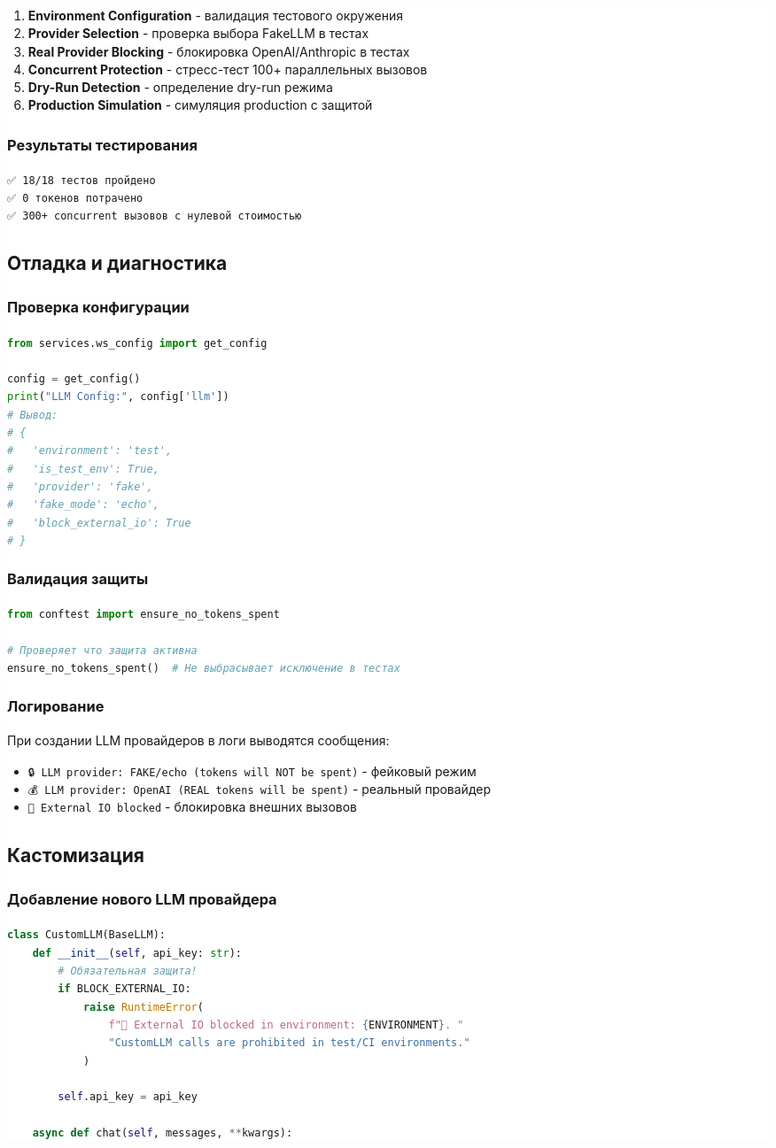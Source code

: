 1. **Environment Configuration** - валидация тестового окружения
2. **Provider Selection** - проверка выбора FakeLLM в тестах
3. **Real Provider Blocking** - блокировка OpenAI/Anthropic в тестах
4. **Concurrent Protection** - стресс-тест 100+ параллельных вызовов
5. **Dry-Run Detection** - определение dry-run режима
6. **Production Simulation** - симуляция production с защитой

### Результаты тестирования
```
✅ 18/18 тестов пройдено
✅ 0 токенов потрачено
✅ 300+ concurrent вызовов с нулевой стоимостью
```

## Отладка и диагностика

### Проверка конфигурации
```python
from services.ws_config import get_config

config = get_config()
print("LLM Config:", config['llm'])
# Вывод:
# {
#   'environment': 'test',
#   'is_test_env': True, 
#   'provider': 'fake',
#   'fake_mode': 'echo',
#   'block_external_io': True
# }
```

### Валидация защиты
```python
from conftest import ensure_no_tokens_spent

# Проверяет что защита активна
ensure_no_tokens_spent()  # Не выбрасывает исключение в тестах
```

### Логирование
При создании LLM провайдеров в логи выводятся сообщения:
- `🔒 LLM provider: FAKE/echo (tokens will NOT be spent)` - фейковый режим
- `💰 LLM provider: OpenAI (REAL tokens will be spent)` - реальный провайдер
- `🚫 External IO blocked` - блокировка внешних вызовов

## Кастомизация

### Добавление нового LLM провайдера
```python
class CustomLLM(BaseLLM):
    def __init__(self, api_key: str):
        # Обязательная защита!
        if BLOCK_EXTERNAL_IO:
            raise RuntimeError(
                f"🚫 External IO blocked in environment: {ENVIRONMENT}. "
                "CustomLLM calls are prohibited in test/CI environments."
            )
        
        self.api_key = api_key
        
    async def chat(self, messages, **kwargs):
```